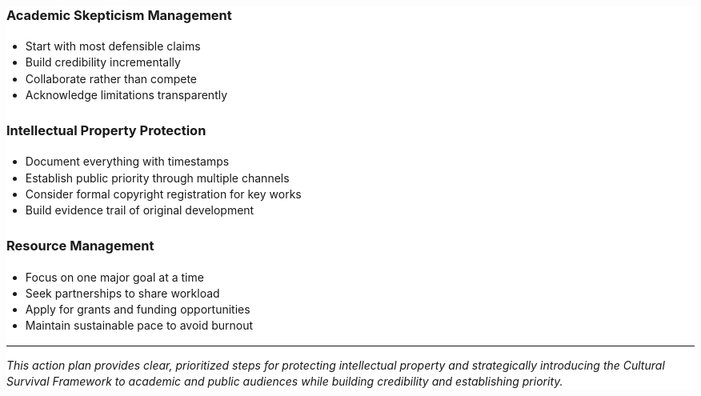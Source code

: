 ### Academic Skepticism Management
- Start with most defensible claims
- Build credibility incrementally
- Collaborate rather than compete
- Acknowledge limitations transparently

### Intellectual Property Protection
- Document everything with timestamps
- Establish public priority through multiple channels
- Consider formal copyright registration for key works
- Build evidence trail of original development

### Resource Management
- Focus on one major goal at a time
- Seek partnerships to share workload
- Apply for grants and funding opportunities
- Maintain sustainable pace to avoid burnout

---

*This action plan provides clear, prioritized steps for protecting intellectual property and strategically introducing the Cultural Survival Framework to academic and public audiences while building credibility and establishing priority.*